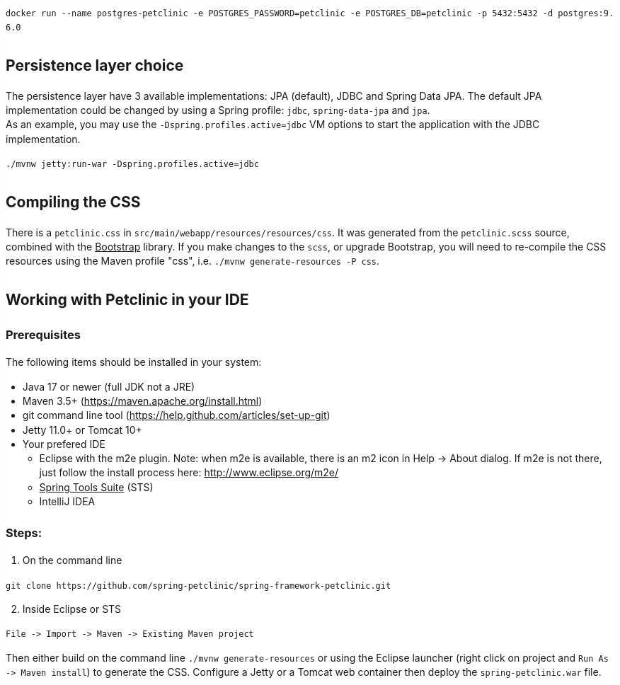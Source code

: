 ```
docker run --name postgres-petclinic -e POSTGRES_PASSWORD=petclinic -e POSTGRES_DB=petclinic -p 5432:5432 -d postgres:9.6.0
```

## Persistence layer choice

The persistence layer have 3 available implementations: JPA (default), JDBC and Spring Data JPA.
The default JPA implementation could be changed by using a Spring profile: `jdbc`, `spring-data-jpa` and `jpa`.  
As an example, you may use the `-Dspring.profiles.active=jdbc` VM options to start the application with the JDBC implementation.

```
./mvnw jetty:run-war -Dspring.profiles.active=jdbc
```

## Compiling the CSS

There is a `petclinic.css` in `src/main/webapp/resources/resources/css`. 
It was generated from the `petclinic.scss` source, combined with the [Bootstrap](https://getbootstrap.com/) library.
If you make changes to the `scss`, or upgrade Bootstrap, you will need to re-compile the CSS resources
using the Maven profile "css", i.e. `./mvnw generate-resources -P css`.

## Working with Petclinic in your IDE

### Prerequisites
The following items should be installed in your system:
* Java 17 or newer (full JDK not a JRE)
* Maven 3.5+ (https://maven.apache.org/install.html)
* git command line tool (https://help.github.com/articles/set-up-git)
* Jetty 11.0+ or Tomcat 10+
* Your prefered IDE 
  * Eclipse with the m2e plugin. Note: when m2e is available, there is an m2 icon in Help -> About dialog. If m2e is not there, just follow the install process here: http://www.eclipse.org/m2e/
  * [Spring Tools Suite](https://spring.io/tools) (STS)
  * IntelliJ IDEA


### Steps:

1) On the command line
```
git clone https://github.com/spring-petclinic/spring-framework-petclinic.git
```

2) Inside Eclipse or STS
```
File -> Import -> Maven -> Existing Maven project
```
Then either build on the command line `./mvnw generate-resources` or using the Eclipse launcher (right click on project and `Run As -> Maven install`) to generate the CSS.
Configure a Jetty or a Tomcat web container then deploy the `spring-petclinic.war` file.
